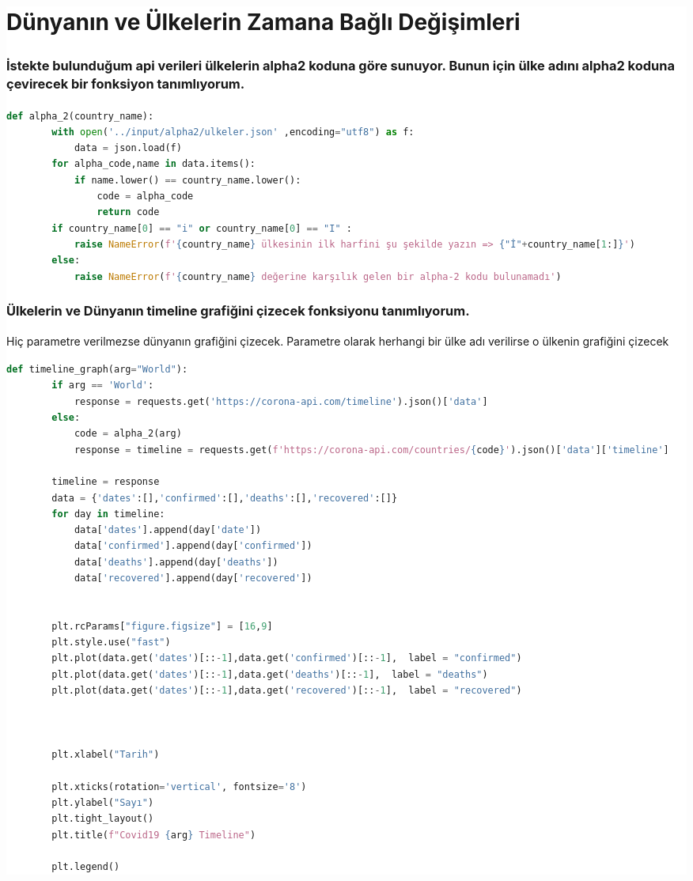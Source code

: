 


# Dünyanın ve Ülkelerin Zamana Bağlı Değişimleri

### İstekte bulunduğum api verileri ülkelerin alpha2 koduna göre sunuyor. Bunun için ülke adını alpha2 koduna çevirecek bir fonksiyon tanımlıyorum.


```python
def alpha_2(country_name):
        with open('../input/alpha2/ulkeler.json' ,encoding="utf8") as f:
            data = json.load(f)
        for alpha_code,name in data.items():
            if name.lower() == country_name.lower():
                code = alpha_code
                return code
        if country_name[0] == "i" or country_name[0] == "I" :
            raise NameError(f'{country_name} ülkesinin ilk harfini şu şekilde yazın => {"İ"+country_name[1:]}')
        else:
            raise NameError(f'{country_name} değerine karşılık gelen bir alpha-2 kodu bulunamadı')
```

### Ülkelerin ve Dünyanın timeline grafiğini çizecek fonksiyonu tanımlıyorum.
Hiç parametre verilmezse dünyanın grafiğini çizecek. Parametre olarak herhangi bir ülke adı verilirse o ülkenin grafiğini çizecek



```python
def timeline_graph(arg="World"):
        if arg == 'World':
            response = requests.get('https://corona-api.com/timeline').json()['data']
        else:
            code = alpha_2(arg)
            response = timeline = requests.get(f'https://corona-api.com/countries/{code}').json()['data']['timeline']
            
        timeline = response
        data = {'dates':[],'confirmed':[],'deaths':[],'recovered':[]}
        for day in timeline:
            data['dates'].append(day['date'])
            data['confirmed'].append(day['confirmed'])
            data['deaths'].append(day['deaths'])
            data['recovered'].append(day['recovered'])
                  
   
        plt.rcParams["figure.figsize"] = [16,9]
        plt.style.use("fast")
        plt.plot(data.get('dates')[::-1],data.get('confirmed')[::-1],  label = "confirmed")
        plt.plot(data.get('dates')[::-1],data.get('deaths')[::-1],  label = "deaths")
        plt.plot(data.get('dates')[::-1],data.get('recovered')[::-1],  label = "recovered")


        
        plt.xlabel("Tarih")
        
        plt.xticks(rotation='vertical', fontsize='8')
        plt.ylabel("Sayı")
        plt.tight_layout()
        plt.title(f"Covid19 {arg} Timeline")

        plt.legend()
```